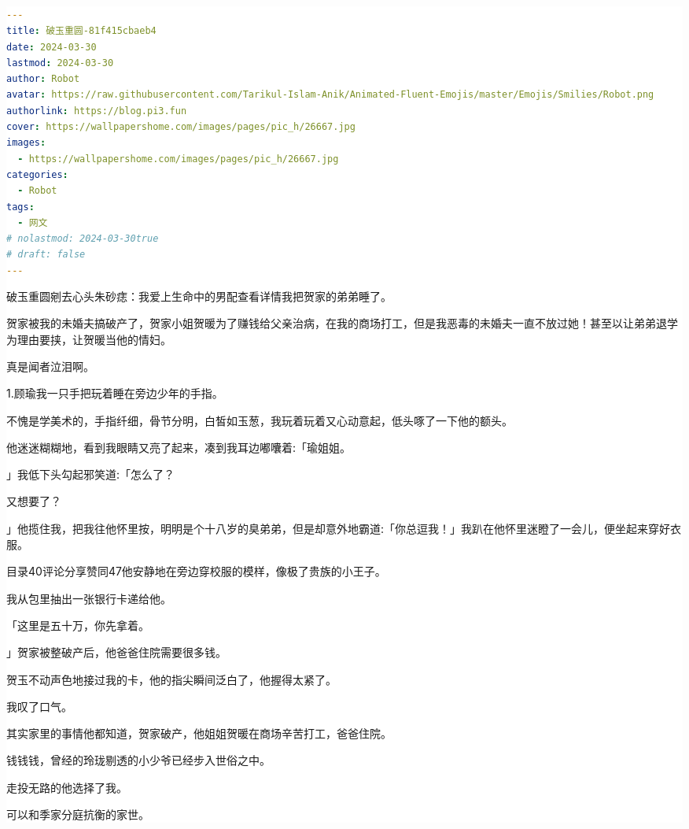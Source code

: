 ```yaml
---
title: 破玉重圆-81f415cbaeb4
date: 2024-03-30
lastmod: 2024-03-30
author: Robot
avatar: https://raw.githubusercontent.com/Tarikul-Islam-Anik/Animated-Fluent-Emojis/master/Emojis/Smilies/Robot.png
authorlink: https://blog.pi3.fun
cover: https://wallpapershome.com/images/pages/pic_h/26667.jpg
images:
  - https://wallpapershome.com/images/pages/pic_h/26667.jpg
categories:
  - Robot
tags:
  - 网文
# nolastmod: 2024-03-30true
# draft: false
---
```




破⽟重圆剜去⼼头朱砂痣：我爱上⽣命中的男配查看详情我把贺家的弟弟睡了。

贺家被我的未婚夫搞破产了，贺家⼩姐贺暖为了赚钱给⽗亲治病，在我的商场打⼯，但是我恶毒的未婚夫⼀直不放过她！甚⾄以让弟弟退学为理由要挟，让贺暖当他的情妇。

真是闻者泣泪啊。

1.顾瑜我⼀只⼿把玩着睡在旁边少年的⼿指。

不愧是学美术的，⼿指纤细，⻣节分明，⽩皙如⽟葱，我玩着玩着⼜⼼动意起，低头啄了⼀下他的额头。

他迷迷糊糊地，看到我眼睛⼜亮了起来，凑到我⽿边嘟囔着:「瑜姐姐。

」我低下头勾起邪笑道:「怎么了？

⼜想要了？

」他揽住我，把我往他怀⾥按，明明是个⼗⼋岁的臭弟弟，但是却意外地霸道:「你总逗我！」我趴在他怀⾥迷瞪了⼀会⼉，便坐起来穿好⾐服。

⽬录40评论分享赞同47他安静地在旁边穿校服的模样，像极了贵族的⼩王⼦。

我从包⾥抽出⼀张银⾏卡递给他。

「这⾥是五⼗万，你先拿着。

」贺家被整破产后，他爸爸住院需要很多钱。

贺⽟不动声⾊地接过我的卡，他的指尖瞬间泛⽩了，他握得太紧了。

我叹了⼝⽓。

其实家⾥的事情他都知道，贺家破产，他姐姐贺暖在商场⾟苦打⼯，爸爸住院。

钱钱钱，曾经的玲珑剔透的⼩少爷已经步⼊世俗之中。

⾛投⽆路的他选择了我。

可以和季家分庭抗衡的家世。

